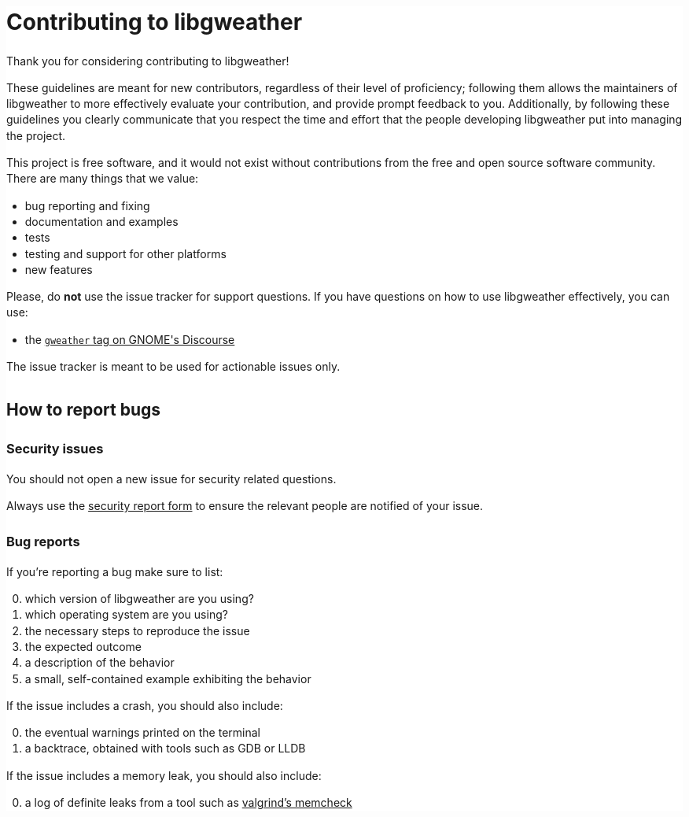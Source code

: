 Contributing to libgweather
===========================

Thank you for considering contributing to libgweather!

These guidelines are meant for new contributors, regardless of their level
of proficiency; following them allows the maintainers of libgweather to more
effectively evaluate your contribution, and provide prompt feedback to you.
Additionally, by following these guidelines you clearly communicate that you
respect the time and effort that the people developing libgweather put into
managing the project.

This project is free software, and it would not exist without contributions
from the free and open source software community. There are many things that
we value:

 - bug reporting and fixing
 - documentation and examples
 - tests
 - testing and support for other platforms
 - new features

Please, do **not** use the issue tracker for support questions. If you have
questions on how to use libgweather effectively, you can use:

 - the [`gweather` tag on GNOME's Discourse](https://discourse.gnome.org/tags/gweather)

The issue tracker is meant to be used for actionable issues only.

## How to report bugs

### Security issues

You should not open a new issue for security related questions.

Always use the [security report form](https://security.gnome.org) to ensure
the relevant people are notified of your issue.

### Bug reports

If you’re reporting a bug make sure to list:

 0. which version of libgweather are you using?
 0. which operating system are you using?
 0. the necessary steps to reproduce the issue
 0. the expected outcome
 0. a description of the behavior
 0. a small, self-contained example exhibiting the behavior

If the issue includes a crash, you should also include:

 0. the eventual warnings printed on the terminal
 0. a backtrace, obtained with tools such as GDB or LLDB

If the issue includes a memory leak, you should also include:

 0. a log of definite leaks from a tool such as [valgrind’s memcheck](http://valgrind.org/docs/manual/mc-manual.html)
